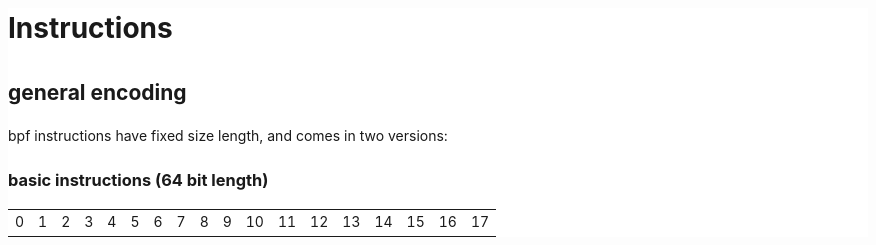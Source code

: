 # Instructions

## general encoding
bpf instructions have fixed size length, and comes in two versions:
### basic instructions (64 bit length)

<table>
    <tr>
        <td>
          0
        </td>
        <td>
          1
        </td>
        <td>
          2
        </td>
        <td>
          3
        </td>
        <td>
          4
        </td>
        <td>
          5
        </td>
        <td>
          6
        </td>
        <td>
          7
        </td>
        <td>
          8
        </td>
        <td>
          9
        </td>
        <td>
          10
        </td>
        <td>
          11
        </td>
        <td>
          12
        </td>
        <td>
          13
        </td>
        <td>
          14
        </td>
        <td>
          15
        </td>
        <td>
          16
        </td>
        <td>
          17